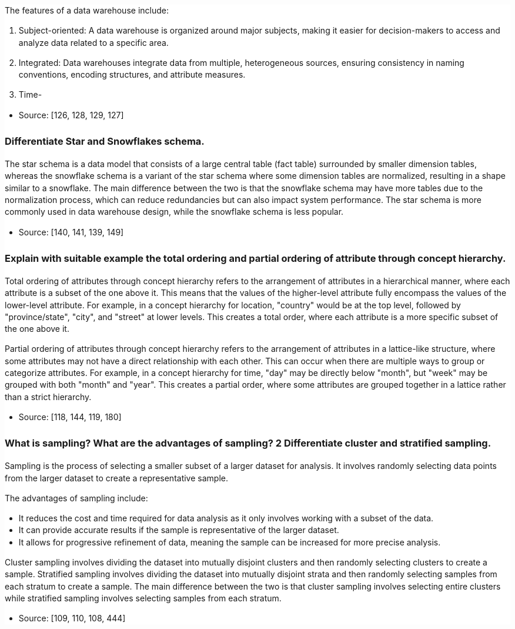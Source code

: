 The features of a data warehouse include:

1. Subject-oriented: A data warehouse is organized around major subjects, making it easier for decision-makers to access and analyze data related to a specific area.

2. Integrated: Data warehouses integrate data from multiple, heterogeneous sources, ensuring consistency in naming conventions, encoding structures, and attribute measures.

3. Time-
 - Source: [126, 128, 129, 127]


### Differentiate Star and Snowflakes schema.

The star schema is a data model that consists of a large central table (fact table) surrounded by smaller dimension tables, whereas the snowflake schema is a variant of the star schema where some dimension tables are normalized, resulting in a shape similar to a snowflake. The main difference between the two is that the snowflake schema may have more tables due to the normalization process, which can reduce redundancies but can also impact system performance. The star schema is more commonly used in data warehouse design, while the snowflake schema is less popular.
 - Source: [140, 141, 139, 149]


### Explain with suitable example the total ordering and partial ordering of attribute through concept hierarchy.

Total ordering of attributes through concept hierarchy refers to the arrangement of attributes in a hierarchical manner, where each attribute is a subset of the one above it. This means that the values of the higher-level attribute fully encompass the values of the lower-level attribute. For example, in a concept hierarchy for location, "country" would be at the top level, followed by "province/state", "city", and "street" at lower levels. This creates a total order, where each attribute is a more specific subset of the one above it.

Partial ordering of attributes through concept hierarchy refers to the arrangement of attributes in a lattice-like structure, where some attributes may not have a direct relationship with each other. This can occur when there are multiple ways to group or categorize attributes. For example, in a concept hierarchy for time, "day" may be directly below "month", but "week" may be grouped with both "month" and "year". This creates a partial order, where some attributes are grouped together in a lattice rather than a strict hierarchy. 
 - Source: [118, 144, 119, 180]


### What is sampling? What are the advantages of sampling? 2 Differentiate cluster and stratified sampling.

Sampling is the process of selecting a smaller subset of a larger dataset for analysis. It involves randomly selecting data points from the larger dataset to create a representative sample.

The advantages of sampling include:
- It reduces the cost and time required for data analysis as it only involves working with a subset of the data.
- It can provide accurate results if the sample is representative of the larger dataset.
- It allows for progressive refinement of data, meaning the sample can be increased for more precise analysis.

Cluster sampling involves dividing the dataset into mutually disjoint clusters and then randomly selecting clusters to create a sample. Stratified sampling involves dividing the dataset into mutually disjoint strata and then randomly selecting samples from each stratum to create a sample. The main difference between the two is that cluster sampling involves selecting entire clusters while stratified sampling involves selecting samples from each stratum.
 - Source: [109, 110, 108, 444]
